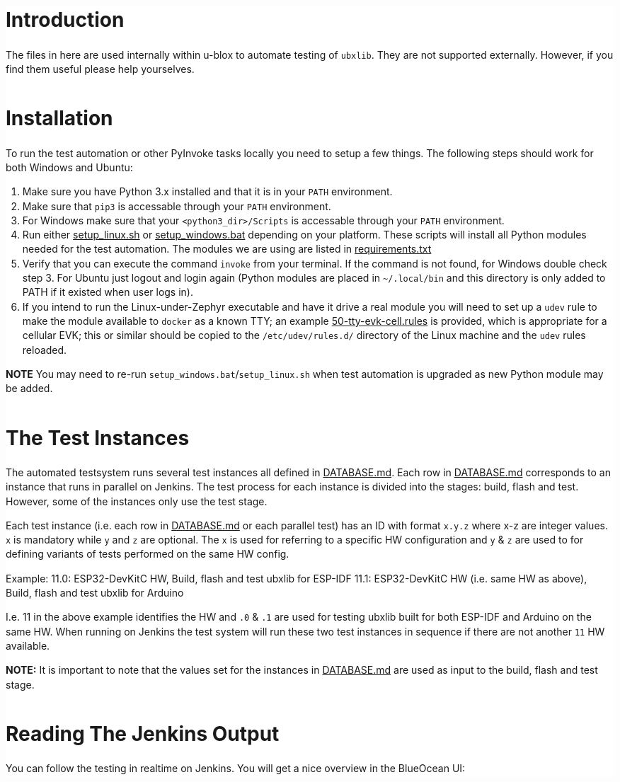 # Introduction
The files in here are used internally within u-blox to automate testing of `ubxlib`.  They are not supported externally.  However, if you find them useful please help yourselves.

# Installation
To run the test automation or other PyInvoke tasks locally you need to setup a few things.
The following steps should work for both Windows and Ubuntu:
1. Make sure you have Python 3.x installed and that it is in your `PATH` environment.
2. Make sure that `pip3` is accessable through your `PATH` environment.
3. For Windows make sure that your `<python3_dir>/Scripts` is accessable through your `PATH` environment.
4. Run either [setup_linux.sh](setup_linux.sh) or [setup_windows.bat](setup_windows.bat) depending on your platform. These scripts will install all Python modules needed for the test automation. The modules we are using are listed in [requirements.txt](requirements.txt)
5. Verify that you can execute the command `invoke` from your terminal. If the command is not found, for Windows double check step 3. For Ubuntu just logout and login again (Python modules are placed in `~/.local/bin` and this directory is only added to PATH if it existed when user logs in).
6. If you intend to run the Linux-under-Zephyr executable and have it drive a real module you will need to set up a `udev` rule to make the module available to `docker` as a known TTY; an example [50-tty-evk-cell.rules](50-tty-evk-cell.rules) is provided, which is appropriate for a cellular EVK; this or similar should be copied to the `/etc/udev/rules.d/` directory of the Linux machine and the `udev` rules reloaded.

**NOTE** You may need to re-run `setup_windows.bat`/`setup_linux.sh` when test automation is upgraded as new Python module may be added.

# The Test Instances
The automated testsystem runs several test instances all defined in [DATABASE.md](DATABASE.md). Each row in [DATABASE.md](DATABASE.md) corresponds to an instance that runs in parallel on Jenkins. The test process for each instance is divided into the stages: build, flash and test. However, some of the instances only use the test stage.

Each test instance (i.e. each row in [DATABASE.md](DATABASE.md) or each parallel test) has an ID with format `x.y.z` where x-z are integer values. `x` is mandatory while `y` and `z` are optional. The `x` is used for referring to a specific HW configuration and `y` & `z` are used to for defining variants of tests performed on the same HW config.

Example:
11.0: ESP32-DevKitC HW, Build, flash and test ubxlib for ESP-IDF
11.1: ESP32-DevKitC HW (i.e. same HW as above), Build, flash and test ubxlib for Arduino

I.e. 11 in the above example identifies the HW and `.0` & `.1` are used for testing ubxlib built for both ESP-IDF and Arduino on the same HW.
When running on Jenkins the test system will run these two test instances in sequence if there are not another `11` HW available.

**NOTE:** It is important to note that the values set for the instances in [DATABASE.md](DATABASE.md) are used as input to the build, flash and test stage.

# Reading The Jenkins Output
You can follow the testing in realtime on Jenkins. You will get a nice overview in the BlueOcean UI:
